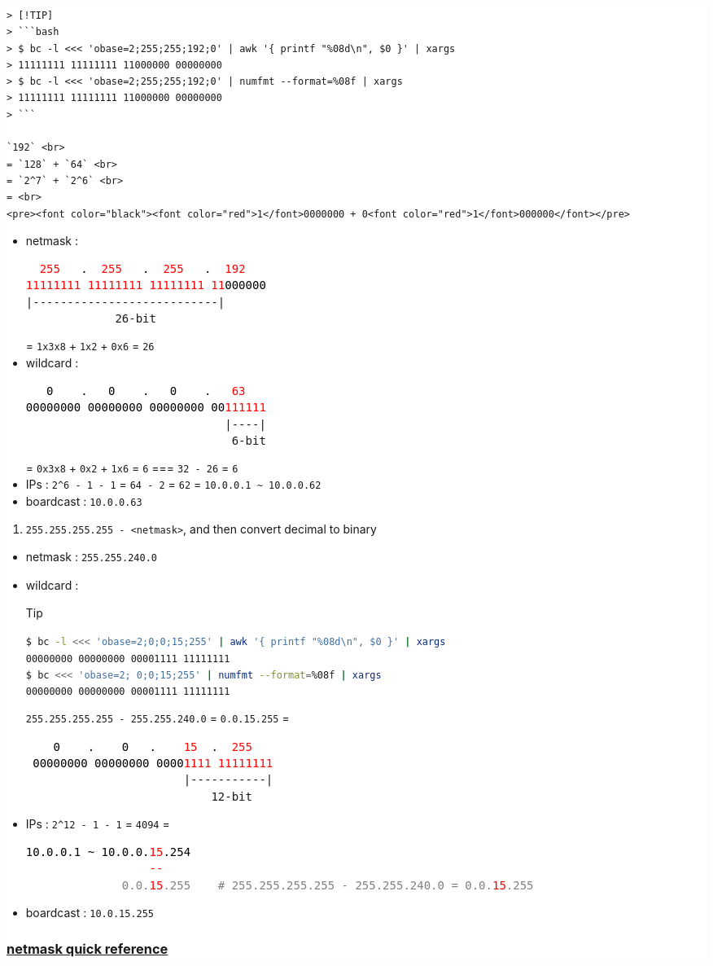     > [!TIP]
    > ```bash
    > $ bc -l <<< 'obase=2;255;255;192;0' | awk '{ printf "%08d\n", $0 }' | xargs
    > 11111111 11111111 11000000 00000000
    > $ bc -l <<< 'obase=2;255;255;192;0' | numfmt --format=%08f | xargs
    > 11111111 11111111 11000000 00000000
    > ```

    `192` <br>
    = `128` + `64` <br>
    = `2^7` + `2^6` <br>
    = <br>
    <pre><font color="black"><font color="red">1</font>0000000 + 0<font color="red">1</font>000000</font></pre>
  - netmask :
    <pre><font color="red">  255   <font color="black">.</font>  255   <font color="black">.</font>  255   <font color="black">.</font>  192   </font> <br><font color="red">11111111 11111111 11111111 11</font><font color="black">000000</font><br>|---------------------------|<br>             26-bit</pre>
    = `1x3x8` + `1x2` + `0x6` = `26`
  - wildcard :
    <pre><font color="black">   0    .   0    .   0    .<font color="red">   63   </font><br>00000000 00000000 00000000 00<font color="red">111111</font></font><br>                             |----|<br>                              6-bit</pre>
    = `0x3x8` + `0x2` + `1x6` = `6` === `32 - 26` = `6`
  - IPs : `2^6 - 1 - 1` = `64 - 2` = `62`
    = `10.0.0.1 ~ 10.0.0.62`
  - boardcast : `10.0.0.63`
1. `255.255.255.255 - <netmask>`, and then convert decimal to binary
  - netmask : `255.255.240.0`
  - wildcard :

    > [!TIP]
    > ```bash
    > $ bc -l <<< 'obase=2;0;0;15;255' | awk '{ printf "%08d\n", $0 }' | xargs
    > 00000000 00000000 00001111 11111111
    > $ bc <<< 'obase=2; 0;0;15;255' | numfmt --format=%08f | xargs
    > 00000000 00000000 00001111 11111111
    > ```

    `255.255.255.255 - 255.255.240.0` = `0.0.15.255` =
    <pre><font color="black">    0    .    0   .</font><font color="red">    15  <font color="black">.</font>  255</font> <br> <font color="black">00000000 00000000 0000</font><font color="red">1111 11111111</font><br>                       |-----------|<br>                           12-bit</pre>
  - IPs : `2^12 - 1 - 1` = `4094` =
    <pre><font color="black">10.0.0.1 ~ 10.0.0.</font><font color="red">15</font><font color="black">.254</font> <br>                  <font color="red">--</font> <br>              <font color="gray">0.0.</font><font color="red">15</font><font color="gray">.255    # 255.255.255.255 - 255.255.240.0 = 0.0.</font><font color="red">15</font><font color="gray">.255</font> </pre>
  - boardcast : `10.0.15.255`


### [netmask quick reference](http://www.unixwiz.net/techtips/netmask-ref.html)
